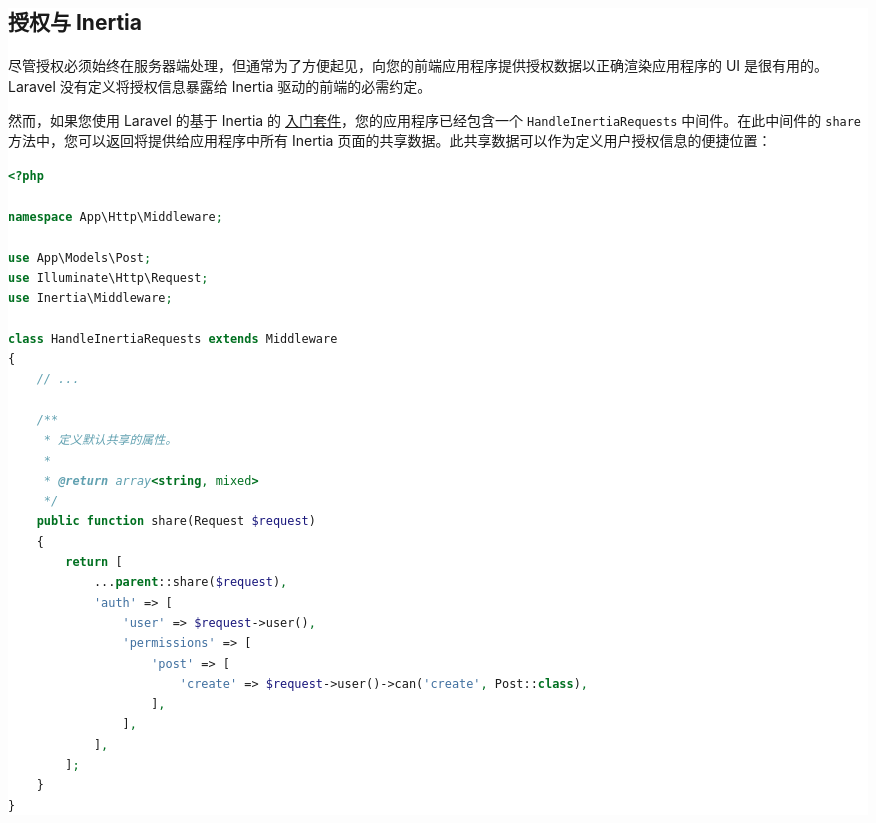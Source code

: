 <a name="授权与-inertia"></a>

## 授权与 Inertia

尽管授权必须始终在服务器端处理，但通常为了方便起见，向您的前端应用程序提供授权数据以正确渲染应用程序的 UI 是很有用的。Laravel 没有定义将授权信息暴露给 Inertia 驱动的前端的必需约定。

然而，如果您使用 Laravel 的基于 Inertia 的 [入门套件](/12/starter-kits)，您的应用程序已经包含一个 `HandleInertiaRequests` 中间件。在此中间件的 `share` 方法中，您可以返回将提供给应用程序中所有 Inertia 页面的共享数据。此共享数据可以作为定义用户授权信息的便捷位置：

```php
<?php

namespace App\Http\Middleware;

use App\Models\Post;
use Illuminate\Http\Request;
use Inertia\Middleware;

class HandleInertiaRequests extends Middleware
{
    // ...

    /**
     * 定义默认共享的属性。
     *
     * @return array<string, mixed>
     */
    public function share(Request $request)
    {
        return [
            ...parent::share($request),
            'auth' => [
                'user' => $request->user(),
                'permissions' => [
                    'post' => [
                        'create' => $request->user()->can('create', Post::class),
                    ],
                ],
            ],
        ];
    }
}
```
